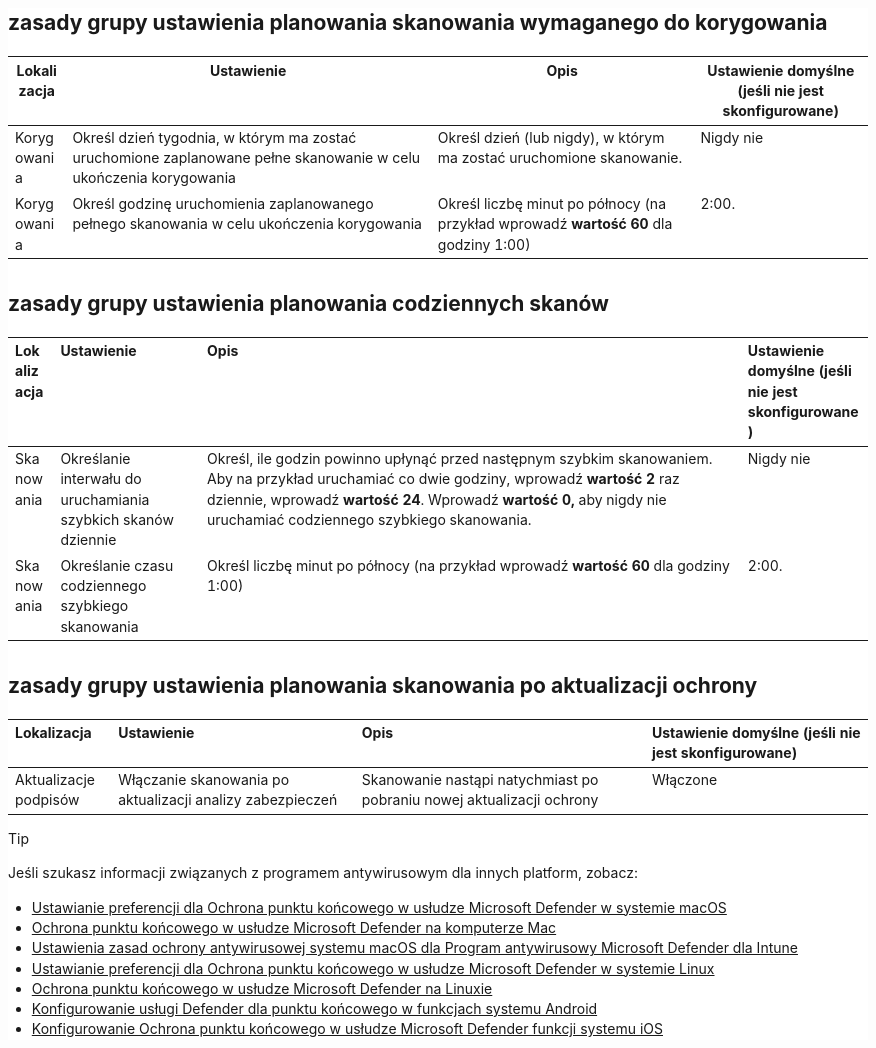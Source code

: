 ## <a name="group-policy-settings-for-scheduling-remediation-required-scans"></a>zasady grupy ustawienia planowania skanowania wymaganego do korygowania

| Lokalizacja | Ustawienie | Opis | Ustawienie domyślne (jeśli nie jest skonfigurowane) |
|---|---|---|---|
| Korygowania | Określ dzień tygodnia, w którym ma zostać uruchomione zaplanowane pełne skanowanie w celu ukończenia korygowania | Określ dzień (lub nigdy), w którym ma zostać uruchomione skanowanie. | Nigdy nie |
| Korygowania | Określ godzinę uruchomienia zaplanowanego pełnego skanowania w celu ukończenia korygowania | Określ liczbę minut po północy (na przykład wprowadź **wartość 60** dla godziny 1:00) | 2:00. |

## <a name="group-policy-settings-for-scheduling-daily-scans"></a>zasady grupy ustawienia planowania codziennych skanów

| Lokalizacja | Ustawienie | Opis | Ustawienie domyślne (jeśli nie jest skonfigurowane) |
|:---|:---|:---|:---|
| Skanowania | Określanie interwału do uruchamiania szybkich skanów dziennie | Określ, ile godzin powinno upłynąć przed następnym szybkim skanowaniem. Aby na przykład uruchamiać co dwie godziny, wprowadź **wartość 2** raz dziennie, wprowadź **wartość 24**. Wprowadź **wartość 0,** aby nigdy nie uruchamiać codziennego szybkiego skanowania. | Nigdy nie |
| Skanowania | Określanie czasu codziennego szybkiego skanowania | Określ liczbę minut po północy (na przykład wprowadź **wartość 60** dla godziny 1:00) | 2:00. |

## <a name="group-policy-settings-for-scheduling-scans-after-protection-updates"></a>zasady grupy ustawienia planowania skanowania po aktualizacji ochrony

| Lokalizacja | Ustawienie | Opis | Ustawienie domyślne (jeśli nie jest skonfigurowane)|
|:---|:---|:---|:---|
| Aktualizacje podpisów | Włączanie skanowania po aktualizacji analizy zabezpieczeń | Skanowanie nastąpi natychmiast po pobraniu nowej aktualizacji ochrony | Włączone |

> [!TIP]
> Jeśli szukasz informacji związanych z programem antywirusowym dla innych platform, zobacz:
> - [Ustawianie preferencji dla Ochrona punktu końcowego w usłudze Microsoft Defender w systemie macOS](mac-preferences.md)
> - [Ochrona punktu końcowego w usłudze Microsoft Defender na komputerze Mac](microsoft-defender-endpoint-mac.md)
> - [Ustawienia zasad ochrony antywirusowej systemu macOS dla Program antywirusowy Microsoft Defender dla Intune](/mem/intune/protect/antivirus-microsoft-defender-settings-macos)
> - [Ustawianie preferencji dla Ochrona punktu końcowego w usłudze Microsoft Defender w systemie Linux](linux-preferences.md)
> - [Ochrona punktu końcowego w usłudze Microsoft Defender na Linuxie](microsoft-defender-endpoint-linux.md)
> - [Konfigurowanie usługi Defender dla punktu końcowego w funkcjach systemu Android](android-configure.md)
> - [Konfigurowanie Ochrona punktu końcowego w usłudze Microsoft Defender funkcji systemu iOS](ios-configure-features.md)